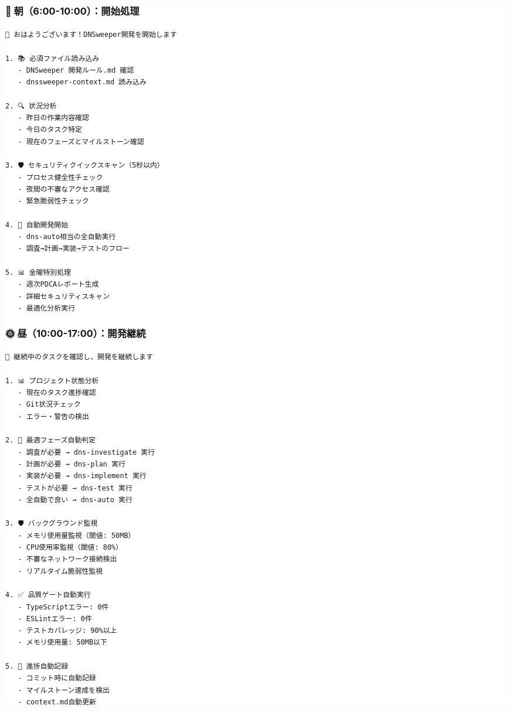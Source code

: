 ### 🌅 朝（6:00-10:00）：開始処理
```bash
🌅 おはようございます！DNSweeper開発を開始します

1. 📚 必須ファイル読み込み
   - DNSweeper 開発ルール.md 確認
   - dnssweeper-context.md 読み込み
   
2. 🔍 状況分析
   - 昨日の作業内容確認
   - 今日のタスク特定
   - 現在のフェーズとマイルストーン確認
   
3. 🛡️ セキュリティクイックスキャン（5秒以内）
   - プロセス健全性チェック
   - 夜間の不審なアクセス確認
   - 緊急脆弱性チェック
   
4. 🚀 自動開発開始
   - dns-auto相当の全自動実行
   - 調査→計画→実装→テストのフロー
   
5. 📊 金曜特別処理
   - 週次PDCAレポート生成
   - 詳細セキュリティスキャン
   - 最適化分析実行
```

### 🌞 昼（10:00-17:00）：開発継続
```bash
🔄 継続中のタスクを確認し、開発を継続します

1. 📊 プロジェクト状態分析
   - 現在のタスク進捗確認
   - Git状況チェック
   - エラー・警告の検出
   
2. 🎯 最適フェーズ自動判定
   - 調査が必要 → dns-investigate 実行
   - 計画が必要 → dns-plan 実行
   - 実装が必要 → dns-implement 実行
   - テストが必要 → dns-test 実行
   - 全自動で良い → dns-auto 実行
   
3. 🛡️ バックグラウンド監視
   - メモリ使用量監視（閾値: 50MB）
   - CPU使用率監視（閾値: 80%）
   - 不審なネットワーク接続検出
   - リアルタイム脆弱性監視
   
4. ✅ 品質ゲート自動実行
   - TypeScriptエラー: 0件
   - ESLintエラー: 0件
   - テストカバレッジ: 90%以上
   - メモリ使用量: 50MB以下
   
5. 📝 進捗自動記録
   - コミット時に自動記録
   - マイルストーン達成を検出
   - context.md自動更新
```
